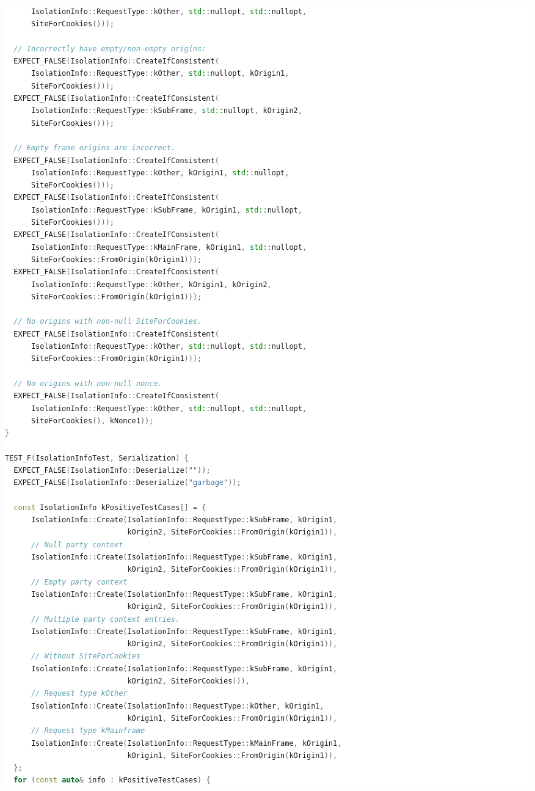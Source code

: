 ```cpp
      IsolationInfo::RequestType::kOther, std::nullopt, std::nullopt,
      SiteForCookies()));

  // Incorrectly have empty/non-empty origins:
  EXPECT_FALSE(IsolationInfo::CreateIfConsistent(
      IsolationInfo::RequestType::kOther, std::nullopt, kOrigin1,
      SiteForCookies()));
  EXPECT_FALSE(IsolationInfo::CreateIfConsistent(
      IsolationInfo::RequestType::kSubFrame, std::nullopt, kOrigin2,
      SiteForCookies()));

  // Empty frame origins are incorrect.
  EXPECT_FALSE(IsolationInfo::CreateIfConsistent(
      IsolationInfo::RequestType::kOther, kOrigin1, std::nullopt,
      SiteForCookies()));
  EXPECT_FALSE(IsolationInfo::CreateIfConsistent(
      IsolationInfo::RequestType::kSubFrame, kOrigin1, std::nullopt,
      SiteForCookies()));
  EXPECT_FALSE(IsolationInfo::CreateIfConsistent(
      IsolationInfo::RequestType::kMainFrame, kOrigin1, std::nullopt,
      SiteForCookies::FromOrigin(kOrigin1)));
  EXPECT_FALSE(IsolationInfo::CreateIfConsistent(
      IsolationInfo::RequestType::kOther, kOrigin1, kOrigin2,
      SiteForCookies::FromOrigin(kOrigin1)));

  // No origins with non-null SiteForCookies.
  EXPECT_FALSE(IsolationInfo::CreateIfConsistent(
      IsolationInfo::RequestType::kOther, std::nullopt, std::nullopt,
      SiteForCookies::FromOrigin(kOrigin1)));

  // No origins with non-null nonce.
  EXPECT_FALSE(IsolationInfo::CreateIfConsistent(
      IsolationInfo::RequestType::kOther, std::nullopt, std::nullopt,
      SiteForCookies(), kNonce1));
}

TEST_F(IsolationInfoTest, Serialization) {
  EXPECT_FALSE(IsolationInfo::Deserialize(""));
  EXPECT_FALSE(IsolationInfo::Deserialize("garbage"));

  const IsolationInfo kPositiveTestCases[] = {
      IsolationInfo::Create(IsolationInfo::RequestType::kSubFrame, kOrigin1,
                            kOrigin2, SiteForCookies::FromOrigin(kOrigin1)),
      // Null party context
      IsolationInfo::Create(IsolationInfo::RequestType::kSubFrame, kOrigin1,
                            kOrigin2, SiteForCookies::FromOrigin(kOrigin1)),
      // Empty party context
      IsolationInfo::Create(IsolationInfo::RequestType::kSubFrame, kOrigin1,
                            kOrigin2, SiteForCookies::FromOrigin(kOrigin1)),
      // Multiple party context entries.
      IsolationInfo::Create(IsolationInfo::RequestType::kSubFrame, kOrigin1,
                            kOrigin2, SiteForCookies::FromOrigin(kOrigin1)),
      // Without SiteForCookies
      IsolationInfo::Create(IsolationInfo::RequestType::kSubFrame, kOrigin1,
                            kOrigin2, SiteForCookies()),
      // Request type kOther
      IsolationInfo::Create(IsolationInfo::RequestType::kOther, kOrigin1,
                            kOrigin1, SiteForCookies::FromOrigin(kOrigin1)),
      // Request type kMainframe
      IsolationInfo::Create(IsolationInfo::RequestType::kMainFrame, kOrigin1,
                            kOrigin1, SiteForCookies::FromOrigin(kOrigin1)),
  };
  for (const auto& info : kPositiveTestCases) {
```